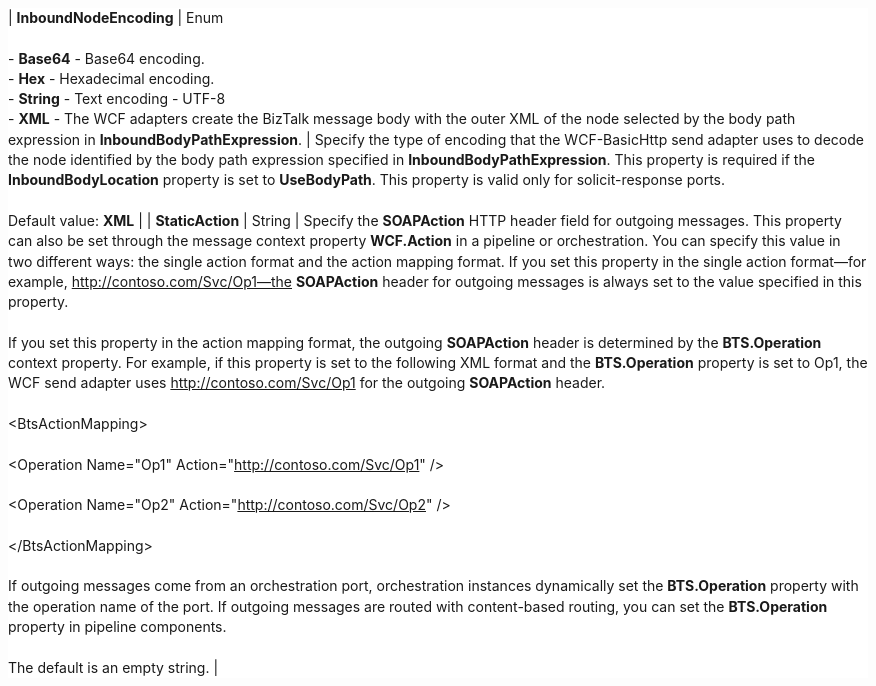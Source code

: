 |      <strong>InboundNodeEncoding</strong>      |                                                                                                                                                                                                                                                                                                                                                                           Enum<br /><br /> -   <strong>Base64</strong> - Base64 encoding.<br />-   <strong>Hex</strong> - Hexadecimal encoding.<br />-   <strong>String</strong> - Text encoding - UTF-8<br />-   <strong>XML</strong> - The WCF adapters create the BizTalk message body with the outer XML of the node selected by the body path expression in <strong>InboundBodyPathExpression</strong>.                                                                                                                                                                                                                                                                                                                                                                            |                                                                                                                                                                                                                                                                                                                                                                                                                                                                                                                                                                                      Specify the type of encoding that the WCF-BasicHttp send adapter uses to decode the node identified by the body path expression specified in <strong>InboundBodyPathExpression</strong>. This property is required if the <strong>InboundBodyLocation</strong> property is set to <strong>UseBodyPath</strong>. This property is valid only for solicit-response ports.<br /><br /> Default value: <strong>XML</strong>                                                                                                                                                                                                                                                                                                                                                                                                                                                                                                                                                                                      |
|         <strong>StaticAction</strong>          |                                                                                                                                                                                                                                                                                                                                                                                                                                                                                                                                                                 String                                                                                                                                                                                                                                                                                                                                                                                                                                                                                                                                                                  | Specify the <strong>SOAPAction</strong> HTTP header field for outgoing messages. This property can also be set through the message context property <strong>WCF.Action</strong> in a pipeline or orchestration. You can specify this value in two different ways: the single action format and the action mapping format. If you set this property in the single action format—for example, <http://contoso.com/Svc/Op1—the> <strong>SOAPAction</strong> header for outgoing messages is always set to the value specified in this property.<br /><br /> If you set this property in the action mapping format, the outgoing <strong>SOAPAction</strong> header is determined by the <strong>BTS.Operation</strong> context property. For example, if this property is set to the following XML format and the <strong>BTS.Operation</strong> property is set to Op1, the WCF send adapter uses <http://contoso.com/Svc/Op1> for the outgoing <strong>SOAPAction</strong> header.<br /><br /> \<BtsActionMapping\><br /><br /> \<Operation Name="Op1" Action="<http://contoso.com/Svc/Op1>" /\><br /><br /> \<Operation Name="Op2" Action="<http://contoso.com/Svc/Op2>" /\><br /><br /> \</BtsActionMapping\><br /><br /> If outgoing messages come from an orchestration port, orchestration instances dynamically set the <strong>BTS.Operation</strong> property with the operation name of the port. If outgoing messages are routed with content-based routing, you can set the <strong>BTS.Operation</strong> property in pipeline components.<br /><br /> The default is an empty string. |